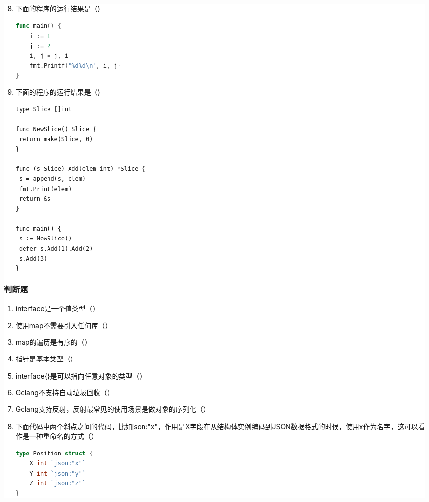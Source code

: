    

8. 下面的程序的运行结果是（)

   ~~~go
   func main() {  
       i := 1
       j := 2
       i, j = j, i
       fmt.Printf("%d%d\n", i, j)
   }
   ~~~

   

9. 下面的程序的运行结果是（)

   ~~~
   type Slice []int
   
   func NewSlice() Slice {
   	return make(Slice, 0)
   }
   
   func (s Slice) Add(elem int) *Slice {
   	s = append(s, elem)
   	fmt.Print(elem)
   	return &s
   }
   
   func main() {
   	s := NewSlice()
   	defer s.Add(1).Add(2)
   	s.Add(3)
   }
   ~~~

   

### 判断题

1. interface是一个值类型（）

2. 使用map不需要引入任何库（）

3. map的遍历是有序的（）

4. 指针是基本类型（）

5. interface{}是可以指向任意对象的类型（）

6. Golang不支持自动垃圾回收（）

7. Golang支持反射，反射最常见的使用场景是做对象的序列化（）

8. 下面代码中两个斜点之间的代码，比如json:"x"，作用是X字段在从结构体实例编码到JSON数据格式的时候，使用x作为名字，这可以看作是一种重命名的方式（）

   ~~~go
   type Position struct {
       X int `json:"x"`
       Y int `json:"y"`
       Z int `json:"z"`
   }
   ~~~
